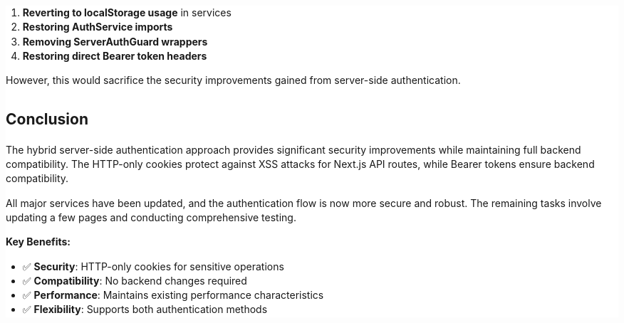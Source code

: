 1. **Reverting to localStorage usage** in services
2. **Restoring AuthService imports**
3. **Removing ServerAuthGuard wrappers**
4. **Restoring direct Bearer token headers**

However, this would sacrifice the security improvements gained from server-side authentication.

## Conclusion

The hybrid server-side authentication approach provides significant security improvements while maintaining full backend compatibility. The HTTP-only cookies protect against XSS attacks for Next.js API routes, while Bearer tokens ensure backend compatibility.

All major services have been updated, and the authentication flow is now more secure and robust. The remaining tasks involve updating a few pages and conducting comprehensive testing.

**Key Benefits:**
- ✅ **Security**: HTTP-only cookies for sensitive operations
- ✅ **Compatibility**: No backend changes required
- ✅ **Performance**: Maintains existing performance characteristics
- ✅ **Flexibility**: Supports both authentication methods 
